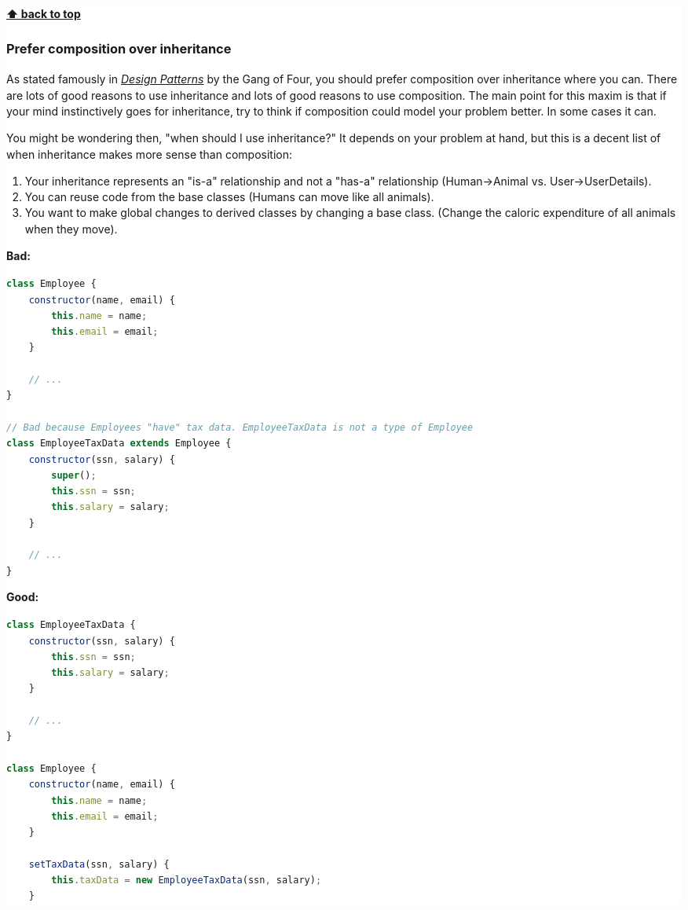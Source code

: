 **[⬆ back to top](#table-of-contents)**

### Prefer composition over inheritance

As stated famously in [_Design Patterns_](https://en.wikipedia.org/wiki/Design_Patterns) by the Gang of Four,
you should prefer composition over inheritance where you can. There are lots of
good reasons to use inheritance and lots of good reasons to use composition.
The main point for this maxim is that if your mind instinctively goes for
inheritance, try to think if composition could model your problem better. In some
cases it can.

You might be wondering then, "when should I use inheritance?" It
depends on your problem at hand, but this is a decent list of when inheritance
makes more sense than composition:

1. Your inheritance represents an "is-a" relationship and not a "has-a"
   relationship (Human->Animal vs. User->UserDetails).
2. You can reuse code from the base classes (Humans can move like all animals).
3. You want to make global changes to derived classes by changing a base class.
   (Change the caloric expenditure of all animals when they move).

**Bad:**

```javascript
class Employee {
    constructor(name, email) {
        this.name = name;
        this.email = email;
    }

    // ...
}

// Bad because Employees "have" tax data. EmployeeTaxData is not a type of Employee
class EmployeeTaxData extends Employee {
    constructor(ssn, salary) {
        super();
        this.ssn = ssn;
        this.salary = salary;
    }

    // ...
}
```

**Good:**

```javascript
class EmployeeTaxData {
    constructor(ssn, salary) {
        this.ssn = ssn;
        this.salary = salary;
    }

    // ...
}

class Employee {
    constructor(name, email) {
        this.name = name;
        this.email = email;
    }

    setTaxData(ssn, salary) {
        this.taxData = new EmployeeTaxData(ssn, salary);
    }
```
